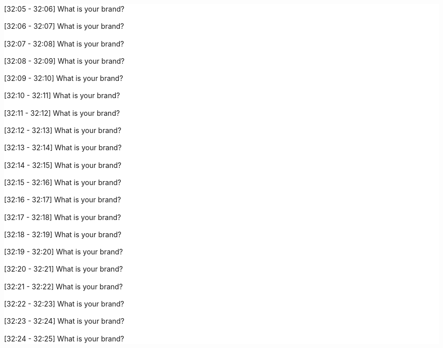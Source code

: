 [32:05 - 32:06]
What is your brand?

[32:06 - 32:07]
What is your brand?

[32:07 - 32:08]
What is your brand?

[32:08 - 32:09]
What is your brand?

[32:09 - 32:10]
What is your brand?

[32:10 - 32:11]
What is your brand?

[32:11 - 32:12]
What is your brand?

[32:12 - 32:13]
What is your brand?

[32:13 - 32:14]
What is your brand?

[32:14 - 32:15]
What is your brand?

[32:15 - 32:16]
What is your brand?

[32:16 - 32:17]
What is your brand?

[32:17 - 32:18]
What is your brand?

[32:18 - 32:19]
What is your brand?

[32:19 - 32:20]
What is your brand?

[32:20 - 32:21]
What is your brand?

[32:21 - 32:22]
What is your brand?

[32:22 - 32:23]
What is your brand?

[32:23 - 32:24]
What is your brand?

[32:24 - 32:25]
What is your brand?
